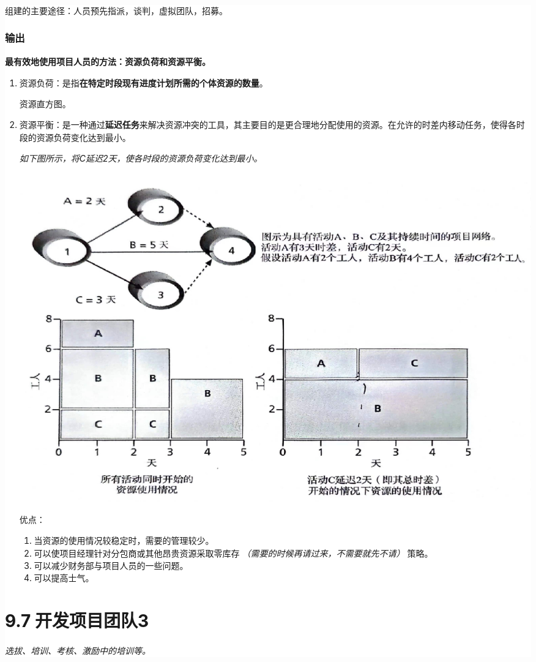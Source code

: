 组建的主要途径：人员预先指派，谈判，虚拟团队，招募。

### 输出

**最有效地使用项目人员的方法：资源负荷和资源平衡。**

1. 资源负荷：是指**在特定时段现有进度计划所需的个体资源的数量**。

    资源直方图。
2. 资源平衡：是一种通过**延迟任务**来解决资源冲突的工具，其主要目的是更合理地分配使用的资源。在允许的时差内移动任务，使得各时段的资源负荷变化达到最小。

    *如下图所示，将C延迟2天，使各时段的资源负荷变化达到最小。*

    ​![image](assets/image-20240607143719-kqb1ogf.png)​

    优点：

    1. 当资源的使用情况较稳定时，需要的管理较少。
    2. 可以使项目经理针对分包商或其他昂贵资源采取零库存 *（需要的时候再请过来，不需要就先不请）* 策略。
    3. 可以减少财务部与项目人员的一些问题。
    4. 可以提高士气。

# 9.7  开发项目团队3

*选拔、培训、考核、激励中的培训等。*
